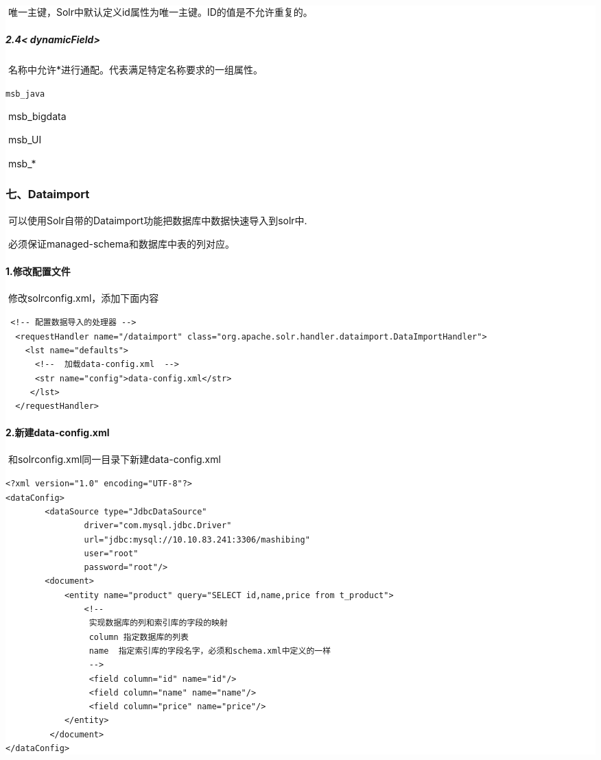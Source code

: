 ​	唯一主键，Solr中默认定义id属性为唯一主键。ID的值是不允许重复的。

##### 2.4< dynamicField>

​	名称中允许*进行通配。代表满足特定名称要求的一组属性。

 	msb_java    

​	msb_bigdata

​	msb_UI

​        msb_*

### 七、Dataimport

​	可以使用Solr自带的Dataimport功能把数据库中数据快速导入到solr中.

​	必须保证managed-schema和数据库中表的列对应。

#### 1.修改配置文件

​	修改solrconfig.xml，添加下面内容

```
 <!-- 配置数据导入的处理器 -->
  <requestHandler name="/dataimport" class="org.apache.solr.handler.dataimport.DataImportHandler">
    <lst name="defaults">
	  <!--  加载data-config.xml  -->
      <str name="config">data-config.xml</str>
     </lst>
  </requestHandler>
```

#### 2.新建data-config.xml

​	和solrconfig.xml同一目录下新建data-config.xml

```
<?xml version="1.0" encoding="UTF-8"?>
<dataConfig>
        <dataSource type="JdbcDataSource"   
                driver="com.mysql.jdbc.Driver"   
                url="jdbc:mysql://10.10.83.241:3306/mashibing"   
                user="root"   
                password="root"/>
        <document>
            <entity name="product" query="SELECT id,name,price from t_product">
                <!-- 
                 实现数据库的列和索引库的字段的映射
                 column 指定数据库的列表
                 name  指定索引库的字段名字，必须和schema.xml中定义的一样
                 -->
                 <field column="id" name="id"/>
                 <field column="name" name="name"/>
				 <field column="price" name="price"/>
            </entity>
         </document>
</dataConfig>
```

